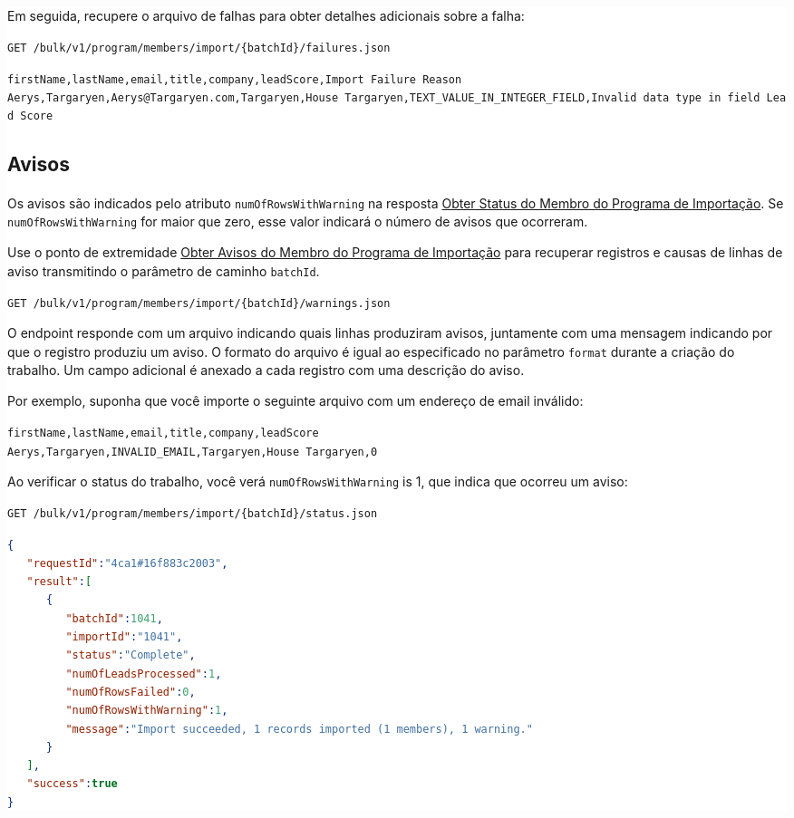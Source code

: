 Em seguida, recupere o arquivo de falhas para obter detalhes adicionais sobre a falha:

```
GET /bulk/v1/program/members/import/{batchId}/failures.json
```

```
firstName,lastName,email,title,company,leadScore,Import Failure Reason
Aerys,Targaryen,Aerys@Targaryen.com,Targaryen,House Targaryen,TEXT_VALUE_IN_INTEGER_FIELD,Invalid data type in field Lead Score
```

## Avisos

Os avisos são indicados pelo atributo `numOfRowsWithWarning` na resposta [Obter Status do Membro do Programa de Importação](https://developer.adobe.com/marketo-apis/api/mapi/#tag/Bulk-Import-Program-Members/operation/getImportProgramMemberStatusUsingGET). Se `numOfRowsWithWarning` for maior que zero, esse valor indicará o número de avisos que ocorreram.

Use o ponto de extremidade [Obter Avisos do Membro do Programa de Importação](https://developer.adobe.com/marketo-apis/api/mapi/#tag/Bulk-Import-Program-Members/operation/getImportProgramMemberWarningsUsingGET) para recuperar registros e causas de linhas de aviso transmitindo o parâmetro de caminho `batchId`.

```
GET /bulk/v1/program/members/import/{batchId}/warnings.json
```

O endpoint responde com um arquivo indicando quais linhas produziram avisos, juntamente com uma mensagem indicando por que o registro produziu um aviso. O formato do arquivo é igual ao especificado no parâmetro `format` durante a criação do trabalho. Um campo adicional é anexado a cada registro com uma descrição do aviso.

Por exemplo, suponha que você importe o seguinte arquivo com um endereço de email inválido:

```
firstName,lastName,email,title,company,leadScore
Aerys,Targaryen,INVALID_EMAIL,Targaryen,House Targaryen,0
```

Ao verificar o status do trabalho, você verá `numOfRowsWithWarning` is 1, que indica que ocorreu um aviso:

```
GET /bulk/v1/program/members/import/{batchId}/status.json
```

```json
{
   "requestId":"4ca1#16f883c2003",
   "result":[
      {
         "batchId":1041,
         "importId":"1041",
         "status":"Complete",
         "numOfLeadsProcessed":1,
         "numOfRowsFailed":0,
         "numOfRowsWithWarning":1,
         "message":"Import succeeded, 1 records imported (1 members), 1 warning."
      }
   ],
   "success":true
}
```
